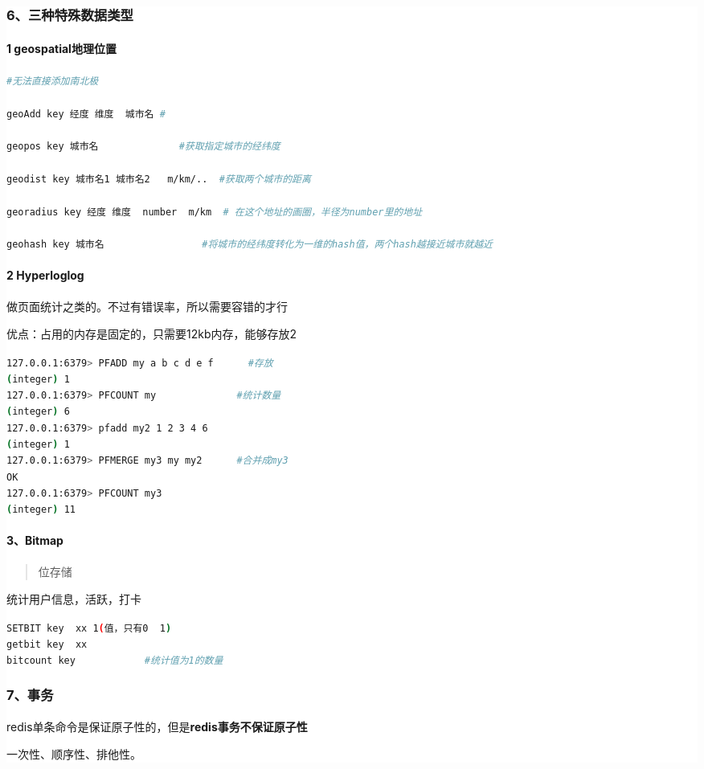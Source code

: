 ### 6、三种特殊数据类型

#### 1 geospatial地理位置

```bash
#无法直接添加南北极

geoAdd key 经度 维度  城市名 #

geopos key 城市名    			#获取指定城市的经纬度

geodist key 城市名1 城市名2   m/km/..  #获取两个城市的距离

georadius key 经度 维度  number  m/km  # 在这个地址的画圈，半径为number里的地址 

geohash key 城市名   				#将城市的经纬度转化为一维的hash值，两个hash越接近城市就越近
```

#### 2 Hyperloglog 

做页面统计之类的。不过有错误率，所以需要容错的才行

优点：占用的内存是固定的，只需要12kb内存，能够存放2

```bash
127.0.0.1:6379> PFADD my a b c d e f      #存放
(integer) 1			
127.0.0.1:6379> PFCOUNT my				#统计数量
(integer) 6
127.0.0.1:6379> pfadd my2 1 2 3 4 6
(integer) 1
127.0.0.1:6379> PFMERGE my3 my my2		#合并成my3
OK
127.0.0.1:6379> PFCOUNT my3
(integer) 11

```

#### 3、Bitmap

> 位存储

统计用户信息，活跃，打卡

```bash
SETBIT key  xx 1(值，只有0  1)     
getbit key  xx
bitcount key    		#统计值为1的数量
```

### 7、事务

redis单条命令是保证原子性的，但是**redis事务不保证原子性**

一次性、顺序性、排他性。
